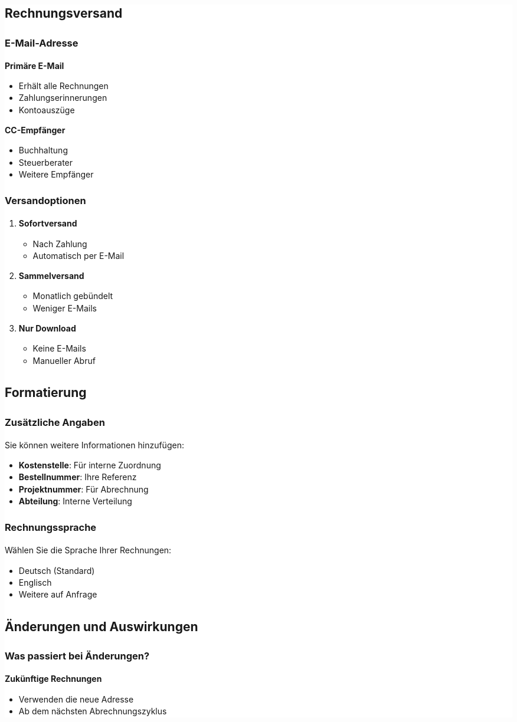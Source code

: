 ## Rechnungsversand

### E-Mail-Adresse

**Primäre E-Mail**
- Erhält alle Rechnungen
- Zahlungserinnerungen
- Kontoauszüge

**CC-Empfänger**
- Buchhaltung
- Steuerberater
- Weitere Empfänger

### Versandoptionen

1. **Sofortversand**
   - Nach Zahlung
   - Automatisch per E-Mail

2. **Sammelversand**
   - Monatlich gebündelt
   - Weniger E-Mails

3. **Nur Download**
   - Keine E-Mails
   - Manueller Abruf

## Formatierung

### Zusätzliche Angaben

Sie können weitere Informationen hinzufügen:

- **Kostenstelle**: Für interne Zuordnung
- **Bestellnummer**: Ihre Referenz
- **Projektnummer**: Für Abrechnung
- **Abteilung**: Interne Verteilung

### Rechnungssprache

Wählen Sie die Sprache Ihrer Rechnungen:
- Deutsch (Standard)
- Englisch
- Weitere auf Anfrage

## Änderungen und Auswirkungen

### Was passiert bei Änderungen?

**Zukünftige Rechnungen**
- Verwenden die neue Adresse
- Ab dem nächsten Abrechnungszyklus
